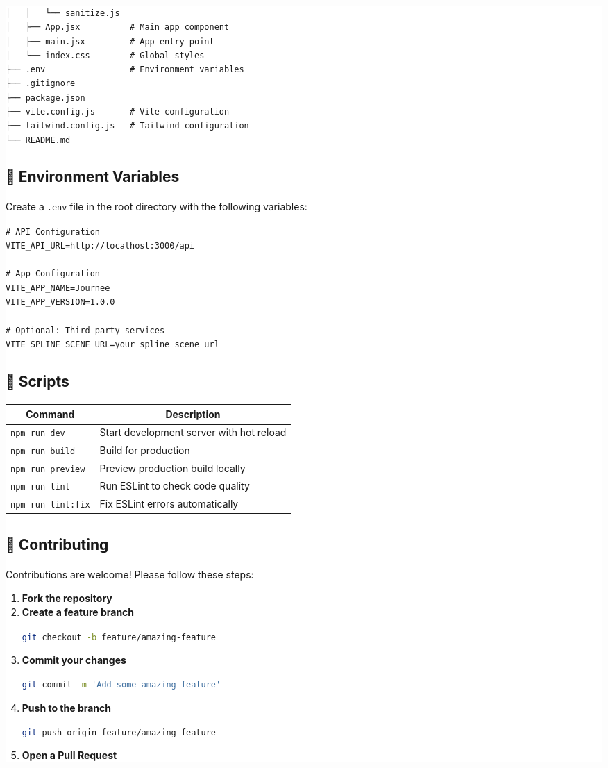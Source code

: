 ```
│   │   └── sanitize.js
│   ├── App.jsx          # Main app component
│   ├── main.jsx         # App entry point
│   └── index.css        # Global styles
├── .env                 # Environment variables
├── .gitignore
├── package.json
├── vite.config.js       # Vite configuration
├── tailwind.config.js   # Tailwind configuration
└── README.md
```

## 🔐 Environment Variables

Create a `.env` file in the root directory with the following variables:

```env
# API Configuration
VITE_API_URL=http://localhost:3000/api

# App Configuration
VITE_APP_NAME=Journee
VITE_APP_VERSION=1.0.0

# Optional: Third-party services
VITE_SPLINE_SCENE_URL=your_spline_scene_url
```

## 📜 Scripts

| Command | Description |
|---------|-------------|
| `npm run dev` | Start development server with hot reload |
| `npm run build` | Build for production |
| `npm run preview` | Preview production build locally |
| `npm run lint` | Run ESLint to check code quality |
| `npm run lint:fix` | Fix ESLint errors automatically |

## 🤝 Contributing

Contributions are welcome! Please follow these steps:

1. **Fork the repository**
2. **Create a feature branch**
   ```bash
   git checkout -b feature/amazing-feature
   ```
3. **Commit your changes**
   ```bash
   git commit -m 'Add some amazing feature'
   ```
4. **Push to the branch**
   ```bash
   git push origin feature/amazing-feature
   ```
5. **Open a Pull Request**
